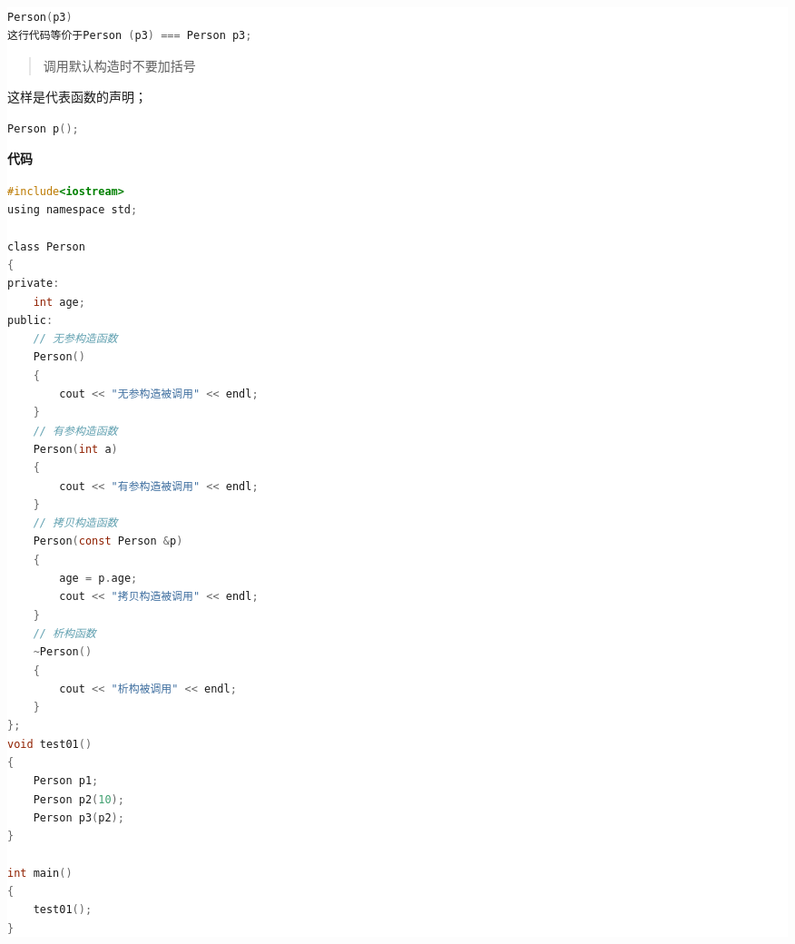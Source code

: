 ```c
Person(p3)
这行代码等价于Person (p3) === Person p3;
```

> 调用默认构造时不要加括号


这样是代表函数的声明；

```c
Person p();
```

**代码**

```c
#include<iostream>
using namespace std;

class Person
{
private:
	int age;
public:
	// 无参构造函数
	Person()
	{
		cout << "无参构造被调用" << endl;
	}
	// 有参构造函数
	Person(int a)
	{
		cout << "有参构造被调用" << endl;
	}
	// 拷贝构造函数
	Person(const Person &p)
	{
		age = p.age;
		cout << "拷贝构造被调用" << endl;
	}
	// 析构函数
	~Person()
	{
		cout << "析构被调用" << endl;
	}
};
void test01()
{
	Person p1;
	Person p2(10);
	Person p3(p2);
}

int main()
{
	test01();
}
```
